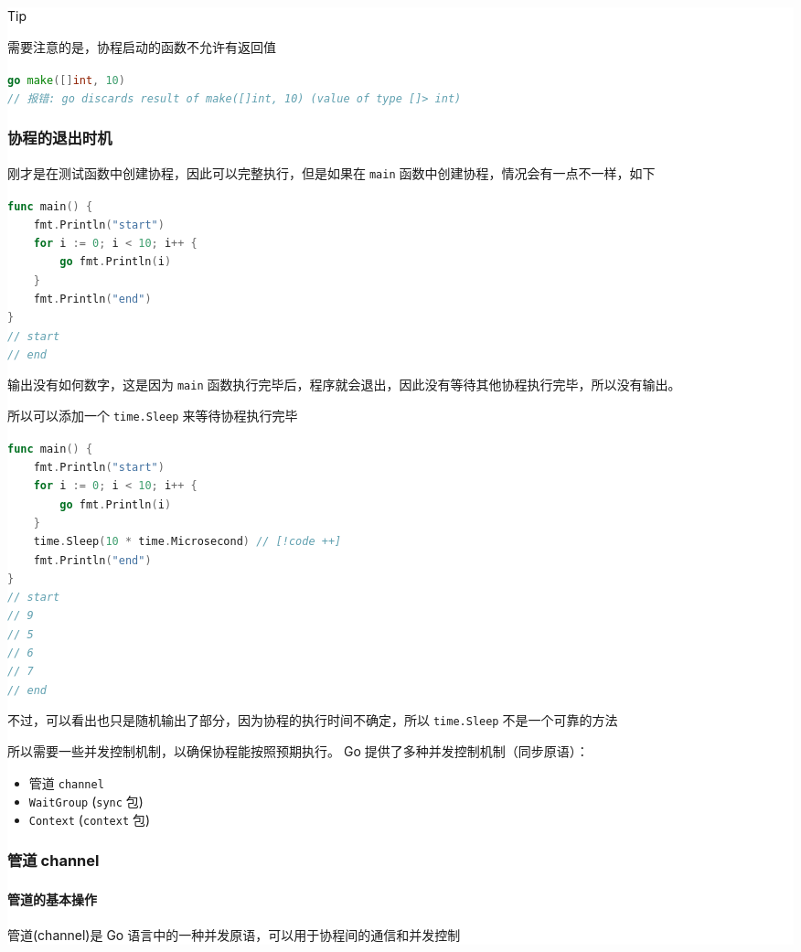 > [!TIP]
> 需要注意的是，协程启动的函数不允许有返回值
> ```go
> go make([]int, 10)	
> // 报错: go discards result of make([]int, 10) (value of type []> int)
> ```

### 协程的退出时机

刚才是在测试函数中创建协程，因此可以完整执行，但是如果在 `main` 函数中创建协程，情况会有一点不一样，如下

```go
func main() {
	fmt.Println("start")
	for i := 0; i < 10; i++ {
		go fmt.Println(i)
	}
	fmt.Println("end")
}
// start
// end
```

输出没有如何数字，这是因为 `main` 函数执行完毕后，程序就会退出，因此没有等待其他协程执行完毕，所以没有输出。

所以可以添加一个 `time.Sleep` 来等待协程执行完毕

```go
func main() {
    fmt.Println("start")
    for i := 0; i < 10; i++ {
        go fmt.Println(i)
    }
    time.Sleep(10 * time.Microsecond) // [!code ++]
    fmt.Println("end")
}
// start
// 9
// 5
// 6
// 7
// end
```
不过，可以看出也只是随机输出了部分，因为协程的执行时间不确定，所以 `time.Sleep` 不是一个可靠的方法

所以需要一些并发控制机制，以确保协程能按照预期执行。 Go 提供了多种并发控制机制（同步原语）：
- 管道 `channel`
- `WaitGroup` (`sync` 包)
- `Context` (`context` 包)

### 管道 channel

#### 管道的基本操作

管道(channel)是 Go 语言中的一种并发原语，可以用于协程间的通信和并发控制
